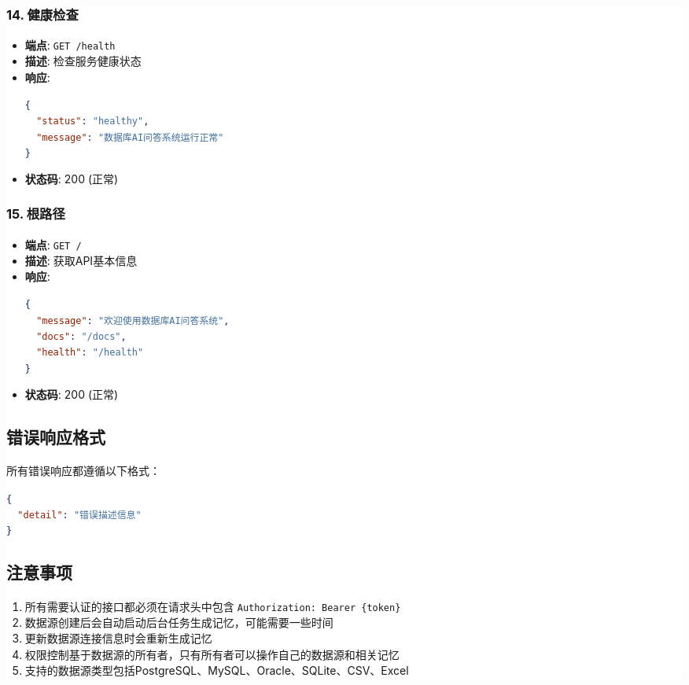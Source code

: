 ### 14. 健康检查
- **端点**: `GET /health`
- **描述**: 检查服务健康状态
- **响应**:
  ```json
  {
    "status": "healthy",
    "message": "数据库AI问答系统运行正常"
  }
  ```
- **状态码**: 200 (正常)

### 15. 根路径
- **端点**: `GET /`
- **描述**: 获取API基本信息
- **响应**:
  ```json
  {
    "message": "欢迎使用数据库AI问答系统",
    "docs": "/docs",
    "health": "/health"
  }
  ```
- **状态码**: 200 (正常)

## 错误响应格式

所有错误响应都遵循以下格式：

```json
{
  "detail": "错误描述信息"
}
```

## 注意事项

1. 所有需要认证的接口都必须在请求头中包含 `Authorization: Bearer {token}`
2. 数据源创建后会自动启动后台任务生成记忆，可能需要一些时间
3. 更新数据源连接信息时会重新生成记忆
4. 权限控制基于数据源的所有者，只有所有者可以操作自己的数据源和相关记忆
5. 支持的数据源类型包括PostgreSQL、MySQL、Oracle、SQLite、CSV、Excel